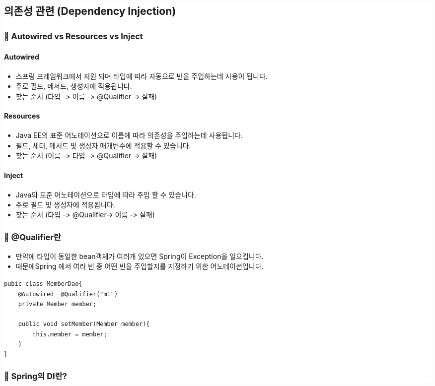 

## 의존성 관련 (Dependency Injection)

### 🍏 Autowired vs Resources vs Inject

#### Autowired

* 스프링 프레임워크에서 지원 되며 타입에 따라 자동으로 빈을 주입하는데 사용이 됩니다.
* 주로 필드, 메서드, 생성자에 적용됩니다.
* 찾는 순서 (타입 -> 이름 -> @Qualifier -> 실패)

#### Resources

* Java EE의 표준 어노테이션으로 이름에 따라 의존성을 주입하는데 사용됩니다.
* 필드, 세터, 메서드 및 생성자 매개변수에 적용할 수 있습니다.
* 찾는 순서 (이름 -> 타입 -> @Qualifier -> 실패)

#### Inject

* Java의 표준 어노테이션으로 타입에 따라 주입 할 수 있습니다.
* 주로 필드 및 생성자에 적용됩니다.
* 찾는 순서 (타입 -> @Qualifier-> 이름 -> 실패)



### 🥝  @Qualifier란

* 만약에 타입이 동일한 bean객체가 여러개 있으면 Spring이 Exception을 일으킵니다.
* 때문에Spring 에서 여러 빈 중 어떤 빈을 주입할지를 지정하기 위한 어노테이션입니다.

```null
pubic class MemberDao{  
    @Autowired  @Qualifier("m1")
    private Member member;       

    public void setMember(Member member){      
        this.member = member;  
    }
}
```



### 🍎 Spring의 DI란?
